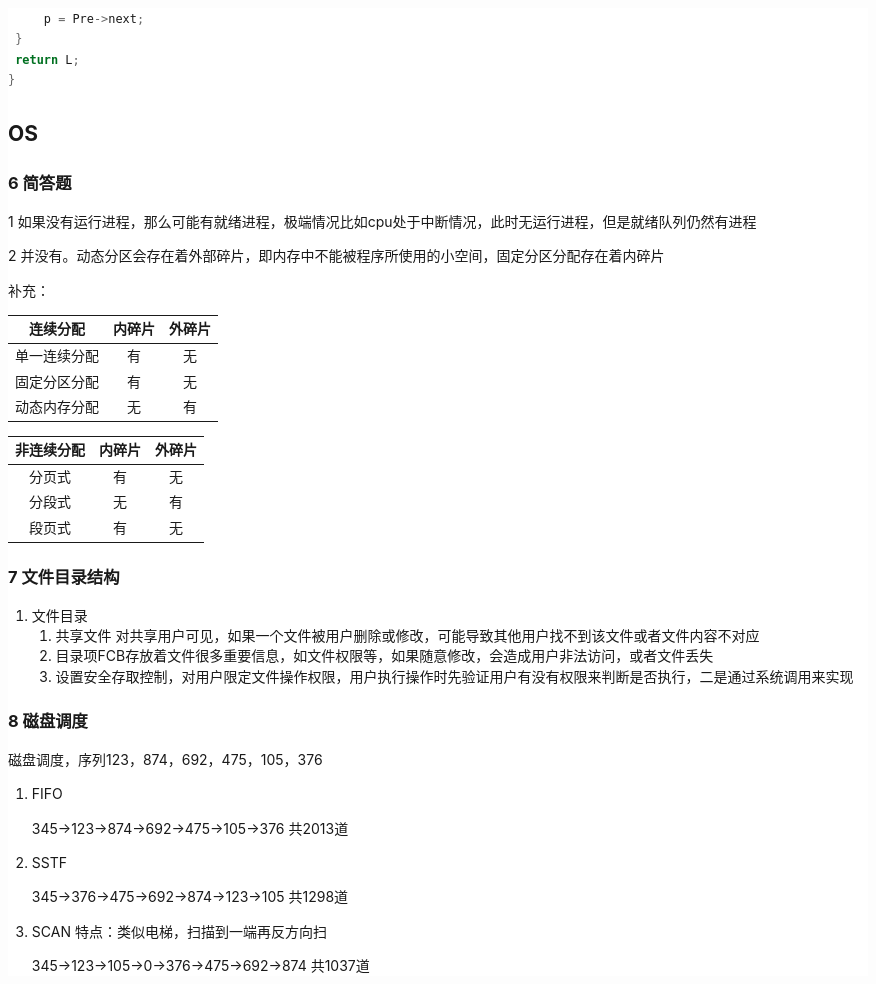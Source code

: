    ```c
        p = Pre->next;
    }
    return L;
}
   ```

## OS

### 6 简答题

1 如果没有运行进程，那么可能有就绪进程，极端情况比如cpu处于中断情况，此时无运行进程，但是就绪队列仍然有进程

2 并没有。动态分区会存在着外部碎片，即内存中不能被程序所使用的小空间，固定分区分配存在着内碎片

补充：

|   连续分配   | 内碎片 | 外碎片 |
| :----------: | :----: | :----: |
| 单一连续分配 |   有   |   无   |
| 固定分区分配 |   有   |   无   |
| 动态内存分配 |   无   |   有   |

| 非连续分配 | 内碎片 | 外碎片 |
| :--------: | :----: | :----: |
|   分页式   |   有   |   无   |
|   分段式   |   无   |   有   |
|   段页式   |   有   |   无   |

### 7 文件目录结构

1. 文件目录
   1. 共享文件 对共享用户可见，如果一个文件被用户删除或修改，可能导致其他用户找不到该文件或者文件内容不对应
   2. 目录项FCB存放着文件很多重要信息，如文件权限等，如果随意修改，会造成用户非法访问，或者文件丢失
   3. 设置安全存取控制，对用户限定文件操作权限，用户执行操作时先验证用户有没有权限来判断是否执行，二是通过系统调用来实现

### 8 磁盘调度

磁盘调度，序列123，874，692，475，105，376

1. FIFO 

   345->123->874->692->475->105->376 共2013道

2. SSTF

   345->376->475->692->874->123->105 共1298道

3. SCAN 特点：类似电梯，扫描到一端再反方向扫

   345->123->105->0->376->475->692->874 共1037道
